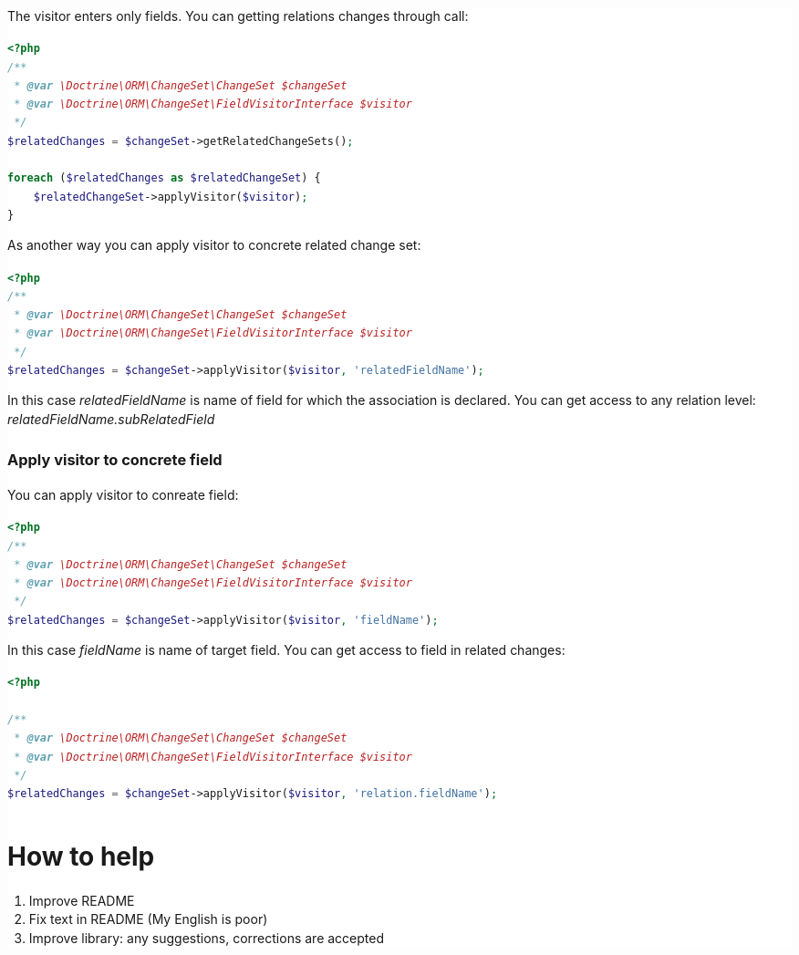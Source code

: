 The visitor enters only fields. You can getting relations changes through call:

```php
<?php
/**
 * @var \Doctrine\ORM\ChangeSet\ChangeSet $changeSet
 * @var \Doctrine\ORM\ChangeSet\FieldVisitorInterface $visitor
 */
$relatedChanges = $changeSet->getRelatedChangeSets();

foreach ($relatedChanges as $relatedChangeSet) {
    $relatedChangeSet->applyVisitor($visitor);
}
```

As another way you can apply visitor to concrete related change set:

```php
<?php
/**
 * @var \Doctrine\ORM\ChangeSet\ChangeSet $changeSet
 * @var \Doctrine\ORM\ChangeSet\FieldVisitorInterface $visitor
 */
$relatedChanges = $changeSet->applyVisitor($visitor, 'relatedFieldName');
```

In this case *relatedFieldName* is name of field for which the association is declared.
You can get access to any relation level: *relatedFieldName.subRelatedField*

### Apply visitor to concrete field

You can apply visitor to conreate field:

```php
<?php
/**
 * @var \Doctrine\ORM\ChangeSet\ChangeSet $changeSet
 * @var \Doctrine\ORM\ChangeSet\FieldVisitorInterface $visitor
 */
$relatedChanges = $changeSet->applyVisitor($visitor, 'fieldName');
```

In this case *fieldName* is name of target field. You can get access to field in related changes:

```php
<?php

/**
 * @var \Doctrine\ORM\ChangeSet\ChangeSet $changeSet
 * @var \Doctrine\ORM\ChangeSet\FieldVisitorInterface $visitor
 */
$relatedChanges = $changeSet->applyVisitor($visitor, 'relation.fieldName');
```

# How to help

1. Improve README 
2. Fix text in README (My English is poor)
3. Improve library: any suggestions, corrections are accepted

